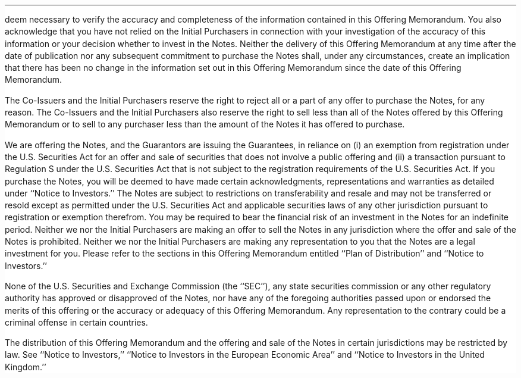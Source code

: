 
-----

deem necessary to verify the accuracy and completeness of the information contained in this Offering
Memorandum. You also acknowledge that you have not relied on the Initial Purchasers in connection
with your investigation of the accuracy of this information or your decision whether to invest in the
Notes. Neither the delivery of this Offering Memorandum at any time after the date of publication nor
any subsequent commitment to purchase the Notes shall, under any circumstances, create an
implication that there has been no change in the information set out in this Offering Memorandum
since the date of this Offering Memorandum.

The Co-Issuers and the Initial Purchasers reserve the right to reject all or a part of any offer to
purchase the Notes, for any reason. The Co-Issuers and the Initial Purchasers also reserve the right to
sell less than all of the Notes offered by this Offering Memorandum or to sell to any purchaser less
than the amount of the Notes it has offered to purchase.

We are offering the Notes, and the Guarantors are issuing the Guarantees, in reliance on (i) an
exemption from registration under the U.S. Securities Act for an offer and sale of securities that does
not involve a public offering and (ii) a transaction pursuant to Regulation S under the U.S. Securities
Act that is not subject to the registration requirements of the U.S. Securities Act. If you purchase the
Notes, you will be deemed to have made certain acknowledgments, representations and warranties as
detailed under ‘‘Notice to Investors.’’ The Notes are subject to restrictions on transferability and resale
and may not be transferred or resold except as permitted under the U.S. Securities Act and applicable
securities laws of any other jurisdiction pursuant to registration or exemption therefrom. You may be
required to bear the financial risk of an investment in the Notes for an indefinite period. Neither we
nor the Initial Purchasers are making an offer to sell the Notes in any jurisdiction where the offer and
sale of the Notes is prohibited. Neither we nor the Initial Purchasers are making any representation to
you that the Notes are a legal investment for you. Please refer to the sections in this Offering
Memorandum entitled ‘‘Plan of Distribution’’ and ‘‘Notice to Investors.’’

None of the U.S. Securities and Exchange Commission (the ‘‘SEC’’), any state securities
commission or any other regulatory authority has approved or disapproved of the Notes, nor have any
of the foregoing authorities passed upon or endorsed the merits of this offering or the accuracy or
adequacy of this Offering Memorandum. Any representation to the contrary could be a criminal
offense in certain countries.

The distribution of this Offering Memorandum and the offering and sale of the Notes in certain
jurisdictions may be restricted by law. See ‘‘Notice to Investors,’’ ‘‘Notice to Investors in the European
Economic Area’’ and ‘‘Notice to Investors in the United Kingdom.’’
